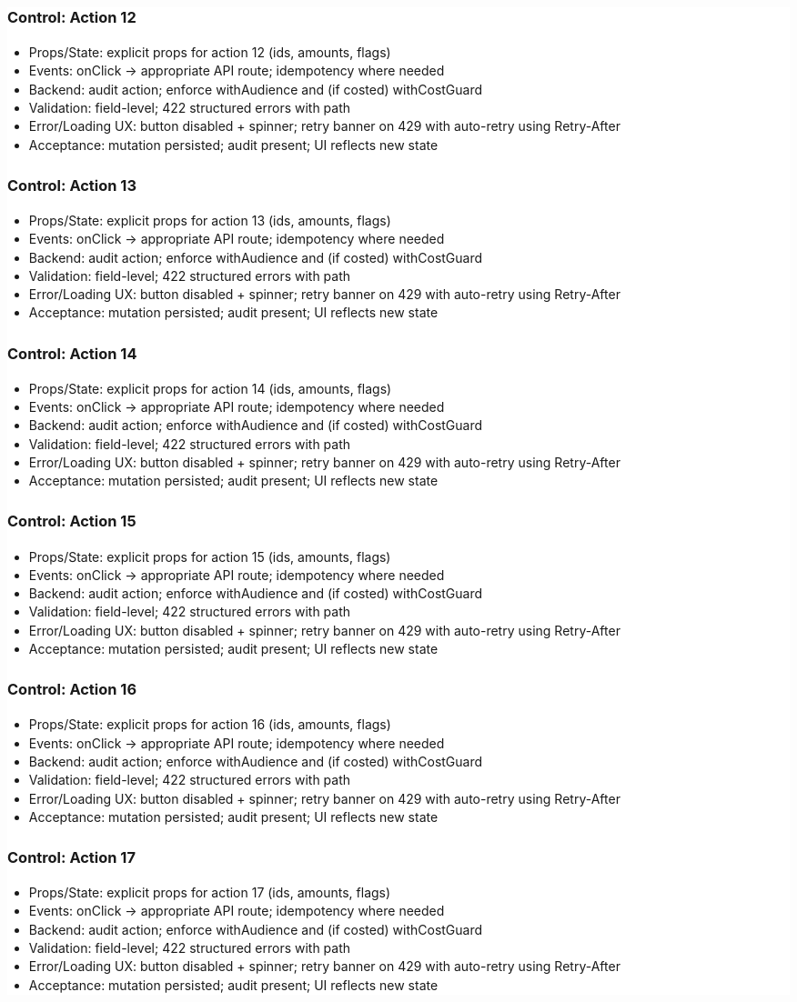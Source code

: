 
### Control: Action 12
- Props/State: explicit props for action 12 (ids, amounts, flags)
- Events: onClick → appropriate API route; idempotency where needed
- Backend: audit action; enforce withAudience and (if costed) withCostGuard
- Validation: field-level; 422 structured errors with path
- Error/Loading UX: button disabled + spinner; retry banner on 429 with auto-retry using Retry-After
- Acceptance: mutation persisted; audit present; UI reflects new state


### Control: Action 13
- Props/State: explicit props for action 13 (ids, amounts, flags)
- Events: onClick → appropriate API route; idempotency where needed
- Backend: audit action; enforce withAudience and (if costed) withCostGuard
- Validation: field-level; 422 structured errors with path
- Error/Loading UX: button disabled + spinner; retry banner on 429 with auto-retry using Retry-After
- Acceptance: mutation persisted; audit present; UI reflects new state


### Control: Action 14
- Props/State: explicit props for action 14 (ids, amounts, flags)
- Events: onClick → appropriate API route; idempotency where needed
- Backend: audit action; enforce withAudience and (if costed) withCostGuard
- Validation: field-level; 422 structured errors with path
- Error/Loading UX: button disabled + spinner; retry banner on 429 with auto-retry using Retry-After
- Acceptance: mutation persisted; audit present; UI reflects new state


### Control: Action 15
- Props/State: explicit props for action 15 (ids, amounts, flags)
- Events: onClick → appropriate API route; idempotency where needed
- Backend: audit action; enforce withAudience and (if costed) withCostGuard
- Validation: field-level; 422 structured errors with path
- Error/Loading UX: button disabled + spinner; retry banner on 429 with auto-retry using Retry-After
- Acceptance: mutation persisted; audit present; UI reflects new state


### Control: Action 16
- Props/State: explicit props for action 16 (ids, amounts, flags)
- Events: onClick → appropriate API route; idempotency where needed
- Backend: audit action; enforce withAudience and (if costed) withCostGuard
- Validation: field-level; 422 structured errors with path
- Error/Loading UX: button disabled + spinner; retry banner on 429 with auto-retry using Retry-After
- Acceptance: mutation persisted; audit present; UI reflects new state


### Control: Action 17
- Props/State: explicit props for action 17 (ids, amounts, flags)
- Events: onClick → appropriate API route; idempotency where needed
- Backend: audit action; enforce withAudience and (if costed) withCostGuard
- Validation: field-level; 422 structured errors with path
- Error/Loading UX: button disabled + spinner; retry banner on 429 with auto-retry using Retry-After
- Acceptance: mutation persisted; audit present; UI reflects new state
